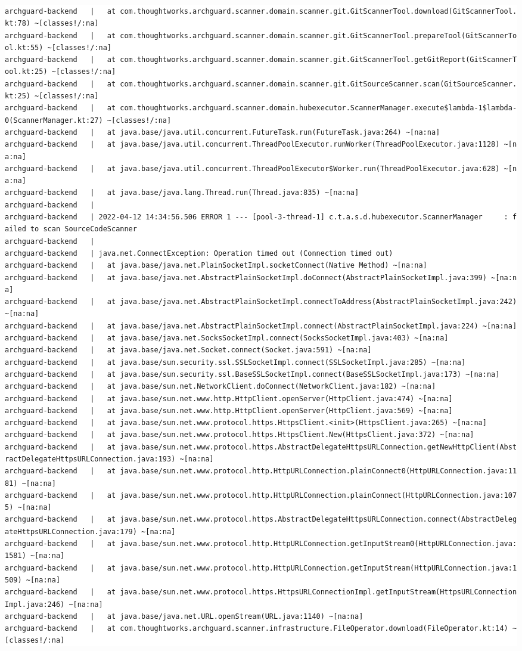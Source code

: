 ```
archguard-backend   |   at com.thoughtworks.archguard.scanner.domain.scanner.git.GitScannerTool.download(GitScannerTool.kt:78) ~[classes!/:na]
archguard-backend   |   at com.thoughtworks.archguard.scanner.domain.scanner.git.GitScannerTool.prepareTool(GitScannerTool.kt:55) ~[classes!/:na]
archguard-backend   |   at com.thoughtworks.archguard.scanner.domain.scanner.git.GitScannerTool.getGitReport(GitScannerTool.kt:25) ~[classes!/:na]
archguard-backend   |   at com.thoughtworks.archguard.scanner.domain.scanner.git.GitSourceScanner.scan(GitSourceScanner.kt:25) ~[classes!/:na]
archguard-backend   |   at com.thoughtworks.archguard.scanner.domain.hubexecutor.ScannerManager.execute$lambda-1$lambda-0(ScannerManager.kt:27) ~[classes!/:na]
archguard-backend   |   at java.base/java.util.concurrent.FutureTask.run(FutureTask.java:264) ~[na:na]
archguard-backend   |   at java.base/java.util.concurrent.ThreadPoolExecutor.runWorker(ThreadPoolExecutor.java:1128) ~[na:na]
archguard-backend   |   at java.base/java.util.concurrent.ThreadPoolExecutor$Worker.run(ThreadPoolExecutor.java:628) ~[na:na]
archguard-backend   |   at java.base/java.lang.Thread.run(Thread.java:835) ~[na:na]
archguard-backend   |
archguard-backend   | 2022-04-12 14:34:56.506 ERROR 1 --- [pool-3-thread-1] c.t.a.s.d.hubexecutor.ScannerManager     : failed to scan SourceCodeScanner
archguard-backend   |
archguard-backend   | java.net.ConnectException: Operation timed out (Connection timed out)
archguard-backend   |   at java.base/java.net.PlainSocketImpl.socketConnect(Native Method) ~[na:na]
archguard-backend   |   at java.base/java.net.AbstractPlainSocketImpl.doConnect(AbstractPlainSocketImpl.java:399) ~[na:na]
archguard-backend   |   at java.base/java.net.AbstractPlainSocketImpl.connectToAddress(AbstractPlainSocketImpl.java:242) ~[na:na]
archguard-backend   |   at java.base/java.net.AbstractPlainSocketImpl.connect(AbstractPlainSocketImpl.java:224) ~[na:na]
archguard-backend   |   at java.base/java.net.SocksSocketImpl.connect(SocksSocketImpl.java:403) ~[na:na]
archguard-backend   |   at java.base/java.net.Socket.connect(Socket.java:591) ~[na:na]
archguard-backend   |   at java.base/sun.security.ssl.SSLSocketImpl.connect(SSLSocketImpl.java:285) ~[na:na]
archguard-backend   |   at java.base/sun.security.ssl.BaseSSLSocketImpl.connect(BaseSSLSocketImpl.java:173) ~[na:na]
archguard-backend   |   at java.base/sun.net.NetworkClient.doConnect(NetworkClient.java:182) ~[na:na]
archguard-backend   |   at java.base/sun.net.www.http.HttpClient.openServer(HttpClient.java:474) ~[na:na]
archguard-backend   |   at java.base/sun.net.www.http.HttpClient.openServer(HttpClient.java:569) ~[na:na]
archguard-backend   |   at java.base/sun.net.www.protocol.https.HttpsClient.<init>(HttpsClient.java:265) ~[na:na]
archguard-backend   |   at java.base/sun.net.www.protocol.https.HttpsClient.New(HttpsClient.java:372) ~[na:na]
archguard-backend   |   at java.base/sun.net.www.protocol.https.AbstractDelegateHttpsURLConnection.getNewHttpClient(AbstractDelegateHttpsURLConnection.java:193) ~[na:na]
archguard-backend   |   at java.base/sun.net.www.protocol.http.HttpURLConnection.plainConnect0(HttpURLConnection.java:1181) ~[na:na]
archguard-backend   |   at java.base/sun.net.www.protocol.http.HttpURLConnection.plainConnect(HttpURLConnection.java:1075) ~[na:na]
archguard-backend   |   at java.base/sun.net.www.protocol.https.AbstractDelegateHttpsURLConnection.connect(AbstractDelegateHttpsURLConnection.java:179) ~[na:na]
archguard-backend   |   at java.base/sun.net.www.protocol.http.HttpURLConnection.getInputStream0(HttpURLConnection.java:1581) ~[na:na]
archguard-backend   |   at java.base/sun.net.www.protocol.http.HttpURLConnection.getInputStream(HttpURLConnection.java:1509) ~[na:na]
archguard-backend   |   at java.base/sun.net.www.protocol.https.HttpsURLConnectionImpl.getInputStream(HttpsURLConnectionImpl.java:246) ~[na:na]
archguard-backend   |   at java.base/java.net.URL.openStream(URL.java:1140) ~[na:na]
archguard-backend   |   at com.thoughtworks.archguard.scanner.infrastructure.FileOperator.download(FileOperator.kt:14) ~[classes!/:na]
```